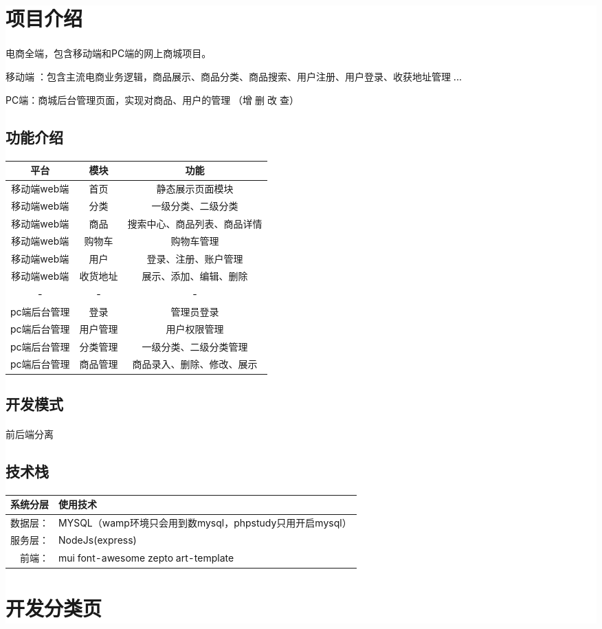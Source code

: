 # 项目介绍

电商全端，包含移动端和PC端的网上商城项目。

移动端 ：包含主流电商业务逻辑，商品展示、商品分类、商品搜索、用户注册、用户登录、收获地址管理 ...

PC端：商城后台管理页面，实现对商品、用户的管理 （增 删 改 查）

## 功能介绍

|   平台    |  模块  |       功能       |
| :-----: | :--: | :------------: |
| 移动端web端 |  首页  |    静态展示页面模块    |
| 移动端web端 |  分类  |   一级分类、二级分类    |
| 移动端web端 |  商品  | 搜索中心、商品列表、商品详情 |
| 移动端web端 | 购物车  |     购物车管理      |
| 移动端web端 |  用户  |   登录、注册、账户管理   |
| 移动端web端 | 收货地址 |  展示、添加、编辑、删除   |
|    -    |  -   |       -        |
| pc端后台管理 |  登录  |     管理员登录      |
| pc端后台管理 | 用户管理 |     用户权限管理     |
| pc端后台管理 | 分类管理 |  一级分类、二级分类管理   |
| pc端后台管理 | 商品管理 | 商品录入、删除、修改、展示  |

## 开发模式

前后端分离

## 技术栈



| 系统分层 | 使用技术                                     |
| ---: | :--------------------------------------- |
| 数据层： | MYSQL（wamp环境只会用到数mysql，phpstudy只用开启mysql） |
| 服务层： | NodeJs(express)                          |
|  前端： | mui font-awesome zepto art-template      |



# 开发分类页
